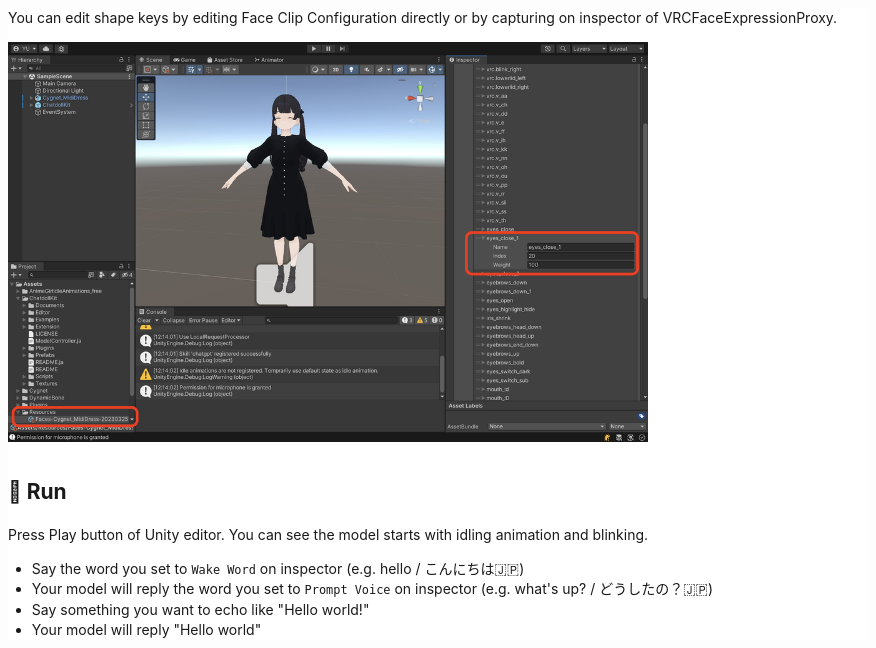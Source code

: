 
You can edit shape keys by editing Face Clip Configuration directly or by capturing on inspector of VRCFaceExpressionProxy.

<img src="Documents/Images/faceexpressionedit.png" width="640">


## 🥳 Run

Press Play button of Unity editor. You can see the model starts with idling animation and blinking.

- Say the word you set to `Wake Word` on inspector (e.g. hello / こんにちは🇯🇵)
- Your model will reply the word you set to `Prompt Voice` on inspector (e.g. what's up? / どうしたの？🇯🇵)
- Say something you want to echo like "Hello world!"
- Your model will reply "Hello world"
